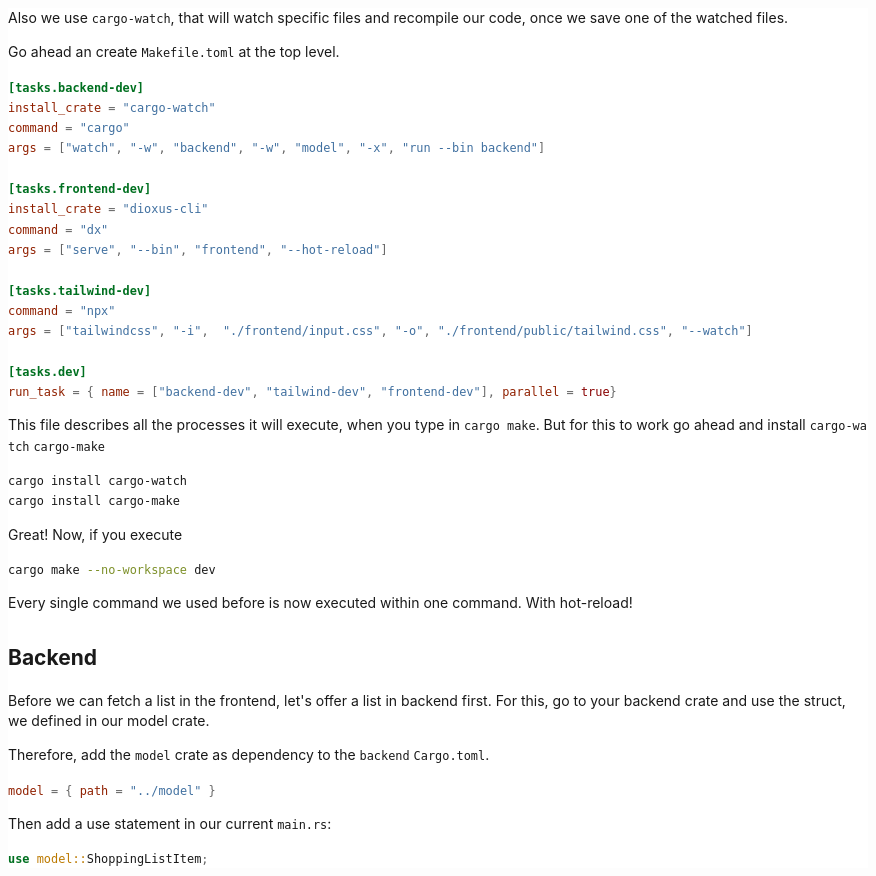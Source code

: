 Also we use `cargo-watch`, that will watch specific files and recompile our code, once we save one of the watched files.

Go ahead an create `Makefile.toml` at the top level.

```toml
[tasks.backend-dev]
install_crate = "cargo-watch"
command = "cargo"
args = ["watch", "-w", "backend", "-w", "model", "-x", "run --bin backend"]

[tasks.frontend-dev]
install_crate = "dioxus-cli"
command = "dx"
args = ["serve", "--bin", "frontend", "--hot-reload"]

[tasks.tailwind-dev]
command = "npx"
args = ["tailwindcss", "-i",  "./frontend/input.css", "-o", "./frontend/public/tailwind.css", "--watch"]

[tasks.dev]
run_task = { name = ["backend-dev", "tailwind-dev", "frontend-dev"], parallel = true}
```

This file describes all the processes it will execute, when you type in `cargo make`.
But for this to work go ahead and install `cargo-watch` `cargo-make`

```sh
cargo install cargo-watch
cargo install cargo-make
```

Great! Now, if you execute

```sh
cargo make --no-workspace dev
```

Every single command we used before is now executed within one command. With hot-reload!

## Backend

Before we can fetch a list in the frontend, let's offer a list in backend first.
For this, go to your backend crate and use the struct, we defined in our model crate. 

Therefore, add the `model` crate as dependency to the `backend` `Cargo.toml`.

```toml
model = { path = "../model" }
```

Then add a use statement in our current `main.rs`:

```rust
use model::ShoppingListItem;
```
